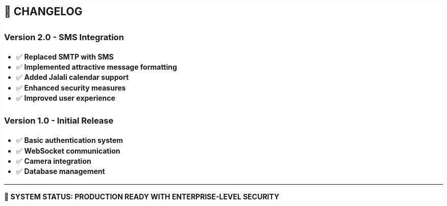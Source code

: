 ## 📝 **CHANGELOG**

### **Version 2.0 - SMS Integration**
- ✅ **Replaced SMTP with SMS**
- ✅ **Implemented attractive message formatting**
- ✅ **Added Jalali calendar support**
- ✅ **Enhanced security measures**
- ✅ **Improved user experience**

### **Version 1.0 - Initial Release**
- ✅ **Basic authentication system**
- ✅ **WebSocket communication**
- ✅ **Camera integration**
- ✅ **Database management**

---

**🎉 SYSTEM STATUS: PRODUCTION READY WITH ENTERPRISE-LEVEL SECURITY** 